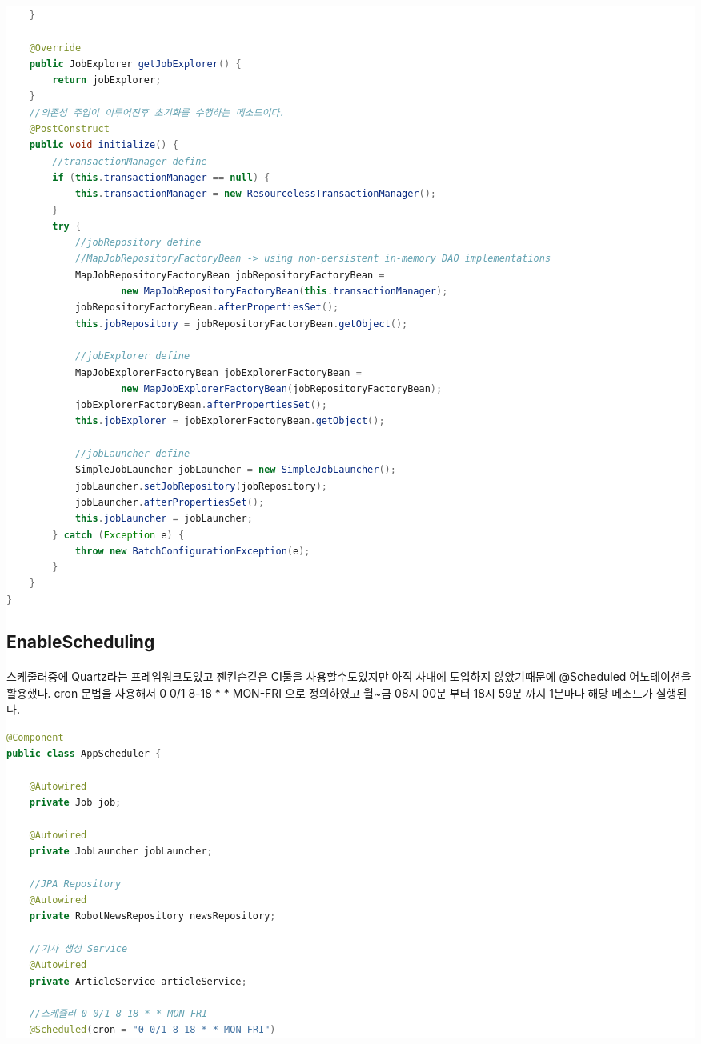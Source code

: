 ``` java
    }

    @Override
    public JobExplorer getJobExplorer() {
        return jobExplorer;
    }
    //의존성 주입이 이루어진후 초기화를 수행하는 메소드이다.
    @PostConstruct
    public void initialize() {
        //transactionManager define
        if (this.transactionManager == null) {
            this.transactionManager = new ResourcelessTransactionManager();
        }
        try {
            //jobRepository define
            //MapJobRepositoryFactoryBean -> using non-persistent in-memory DAO implementations 
            MapJobRepositoryFactoryBean jobRepositoryFactoryBean =
                    new MapJobRepositoryFactoryBean(this.transactionManager);
            jobRepositoryFactoryBean.afterPropertiesSet();
            this.jobRepository = jobRepositoryFactoryBean.getObject();

            //jobExplorer define
            MapJobExplorerFactoryBean jobExplorerFactoryBean =
                    new MapJobExplorerFactoryBean(jobRepositoryFactoryBean);
            jobExplorerFactoryBean.afterPropertiesSet();
            this.jobExplorer = jobExplorerFactoryBean.getObject();

            //jobLauncher define
            SimpleJobLauncher jobLauncher = new SimpleJobLauncher();
            jobLauncher.setJobRepository(jobRepository);
            jobLauncher.afterPropertiesSet();
            this.jobLauncher = jobLauncher;
        } catch (Exception e) {
            throw new BatchConfigurationException(e);
        }
    }
}
```
## EnableScheduling
스케줄러중에 Quartz라는 프레임워크도있고 젠킨슨같은 CI툴을 사용할수도있지만 아직 사내에 도입하지 않았기때문에 @Scheduled 어노테이션을 활용했다.
cron 문법을 사용해서 0 0/1 8-18 * * MON-FRI 으로 정의하였고 월~금 08시 00분 부터 18시 59분 까지 1분마다 해당 메소드가 실행된다.

``` java
@Component
public class AppScheduler {

    @Autowired
    private Job job;

    @Autowired
    private JobLauncher jobLauncher;

    //JPA Repository
    @Autowired
    private RobotNewsRepository newsRepository;

    //기사 생성 Service
    @Autowired
    private ArticleService articleService;

    //스케쥴러 0 0/1 8-18 * * MON-FRI
    @Scheduled(cron = "0 0/1 8-18 * * MON-FRI")
```